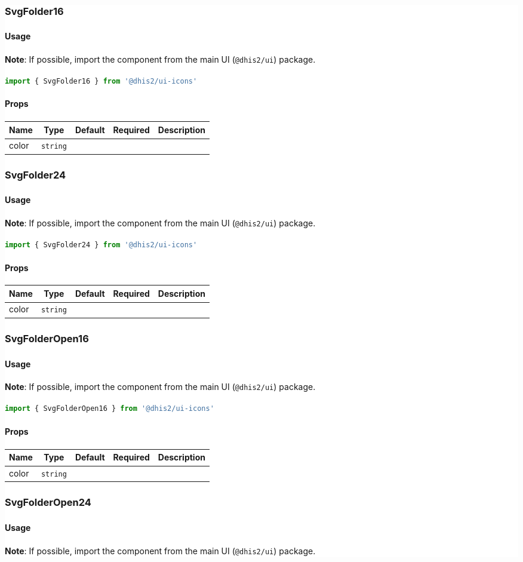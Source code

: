 ### SvgFolder16

#### Usage

**Note**: If possible, import the component from the main UI (`@dhis2/ui`) package.

```js
import { SvgFolder16 } from '@dhis2/ui-icons'
```

#### Props

| Name  | Type     | Default | Required | Description |
| ----- | -------- | ------- | -------- | ----------- |
| color | `string` |         |          |             |

### SvgFolder24

#### Usage

**Note**: If possible, import the component from the main UI (`@dhis2/ui`) package.

```js
import { SvgFolder24 } from '@dhis2/ui-icons'
```

#### Props

| Name  | Type     | Default | Required | Description |
| ----- | -------- | ------- | -------- | ----------- |
| color | `string` |         |          |             |

### SvgFolderOpen16

#### Usage

**Note**: If possible, import the component from the main UI (`@dhis2/ui`) package.

```js
import { SvgFolderOpen16 } from '@dhis2/ui-icons'
```

#### Props

| Name  | Type     | Default | Required | Description |
| ----- | -------- | ------- | -------- | ----------- |
| color | `string` |         |          |             |

### SvgFolderOpen24

#### Usage

**Note**: If possible, import the component from the main UI (`@dhis2/ui`) package.
